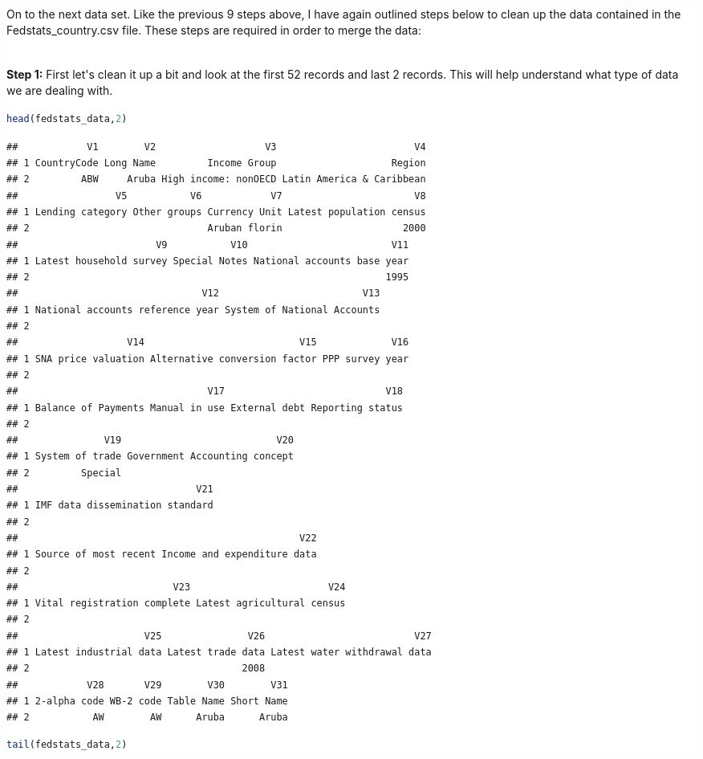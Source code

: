 On to the next data set. Like the previous 9 steps above, I have again outlined steps below to clean up the data contained in the Fedstats_country.csv file. These steps are required in order to merge the data:
<br>
<br>

<strong>Step 1:</strong> First let's clean it up a bit and look at the first 52 records and last 2 records. This will help understand what type of data we are dealing with.


```r
head(fedstats_data,2)
```

```
##            V1        V2                   V3                        V4
## 1 CountryCode Long Name         Income Group                    Region
## 2         ABW     Aruba High income: nonOECD Latin America & Caribbean
##                 V5           V6            V7                       V8
## 1 Lending category Other groups Currency Unit Latest population census
## 2                               Aruban florin                     2000
##                        V9           V10                         V11
## 1 Latest household survey Special Notes National accounts base year
## 2                                                              1995
##                                V12                         V13
## 1 National accounts reference year System of National Accounts
## 2                                                             
##                   V14                           V15             V16
## 1 SNA price valuation Alternative conversion factor PPP survey year
## 2                                                                  
##                                 V17                            V18
## 1 Balance of Payments Manual in use External debt Reporting status
## 2                                                                 
##               V19                           V20
## 1 System of trade Government Accounting concept
## 2         Special                              
##                               V21
## 1 IMF data dissemination standard
## 2                                
##                                                 V22
## 1 Source of most recent Income and expenditure data
## 2                                                  
##                           V23                        V24
## 1 Vital registration complete Latest agricultural census
## 2                                                       
##                      V25               V26                          V27
## 1 Latest industrial data Latest trade data Latest water withdrawal data
## 2                                     2008                             
##            V28       V29        V30        V31
## 1 2-alpha code WB-2 code Table Name Short Name
## 2           AW        AW      Aruba      Aruba
```

```r
tail(fedstats_data,2)
```
